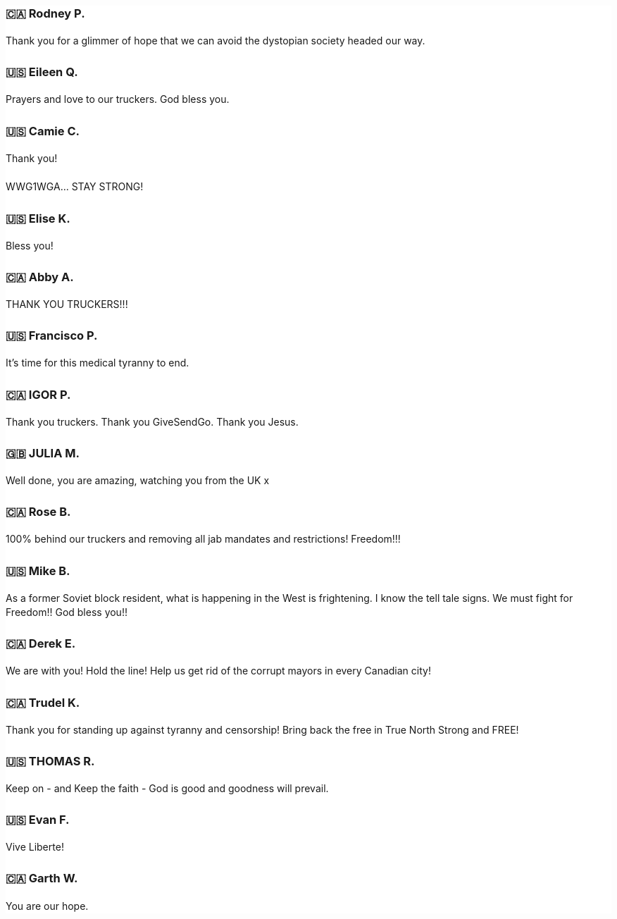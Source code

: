 ### 🇨🇦 Rodney P.
Thank you for a glimmer of hope that we can avoid the dystopian society headed our way.

### 🇺🇸 Eileen Q.
Prayers and love to our truckers. God bless you.

### 🇺🇸 Camie C.
Thank you!<br /><br />WWG1WGA... STAY STRONG!

### 🇺🇸 Elise K.
Bless you!

### 🇨🇦 Abby A.
THANK YOU TRUCKERS!!! 

### 🇺🇸 Francisco P.
It’s time for this medical tyranny to end.

### 🇨🇦 IGOR P.
Thank you truckers. Thank you GiveSendGo. Thank you Jesus.

### 🇬🇧 JULIA M.
Well done, you are amazing, watching you from the UK x

### 🇨🇦 Rose  B.
100% behind our truckers and removing all jab mandates and restrictions! Freedom!!!

### 🇺🇸 Mike B.
As a former Soviet block resident, what is happening in the West is frightening.  I know the tell tale signs.  We must fight for Freedom!! God bless you!!

### 🇨🇦 Derek E.
We are with you!  Hold the line!  Help us get rid of the corrupt mayors in every Canadian city!

### 🇨🇦 Trudel K.
Thank you for standing up against tyranny and censorship!  Bring back the free in True North Strong and FREE!

### 🇺🇸 THOMAS R.
Keep on - and Keep the faith - God is good and goodness will prevail. 

### 🇺🇸 Evan F.
Vive Liberte!

### 🇨🇦 Garth W.
You are our hope.
